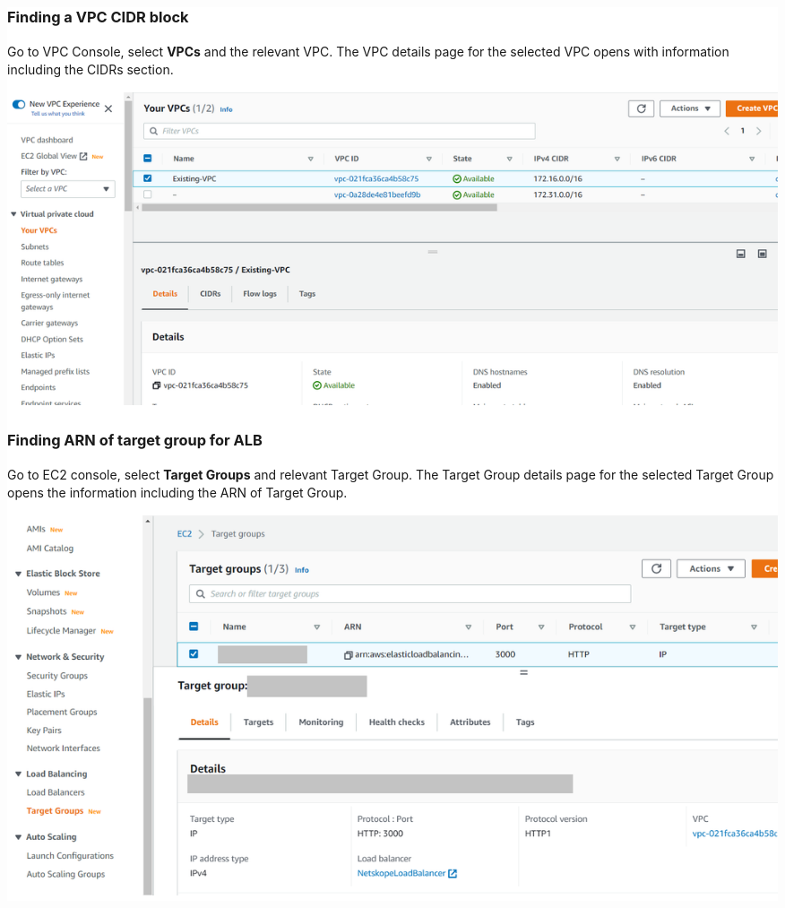 ### Finding a VPC CIDR block
Go to VPC Console, select **VPCs** and the relevant VPC. The VPC details page for the selected VPC opens with information including the CIDRs section.

![](./media/NETSKOPE-CE-VPC-ID-Details.png)

### Finding ARN of target group for ALB
Go to EC2 console, select **Target Groups** and relevant Target Group. The Target Group details page for the selected Target Group opens the information including the ARN of Target Group.

![](./media/NETSKOPE-CE-Target-Group-ARN-Details.png)
